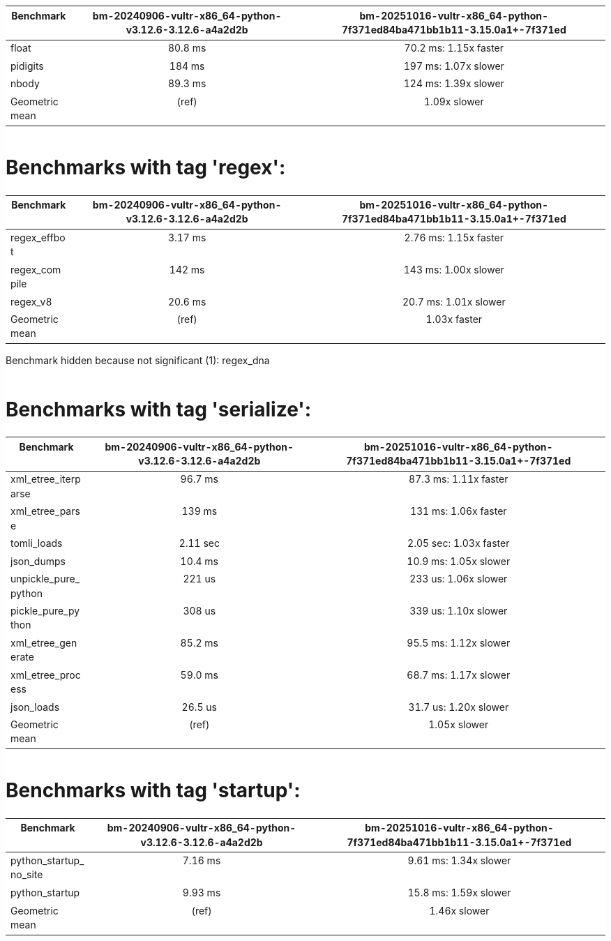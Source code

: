 | Benchmark      | bm-20240906-vultr-x86_64-python-v3.12.6-3.12.6-a4a2d2b | bm-20251016-vultr-x86_64-python-7f371ed84ba471bb1b11-3.15.0a1+-7f371ed |
|----------------|:------------------------------------------------------:|:----------------------------------------------------------------------:|
| float          | 80.8 ms                                                | 70.2 ms: 1.15x faster                                                  |
| pidigits       | 184 ms                                                 | 197 ms: 1.07x slower                                                   |
| nbody          | 89.3 ms                                                | 124 ms: 1.39x slower                                                   |
| Geometric mean | (ref)                                                  | 1.09x slower                                                           |

Benchmarks with tag 'regex':
============================

| Benchmark      | bm-20240906-vultr-x86_64-python-v3.12.6-3.12.6-a4a2d2b | bm-20251016-vultr-x86_64-python-7f371ed84ba471bb1b11-3.15.0a1+-7f371ed |
|----------------|:------------------------------------------------------:|:----------------------------------------------------------------------:|
| regex_effbot   | 3.17 ms                                                | 2.76 ms: 1.15x faster                                                  |
| regex_compile  | 142 ms                                                 | 143 ms: 1.00x slower                                                   |
| regex_v8       | 20.6 ms                                                | 20.7 ms: 1.01x slower                                                  |
| Geometric mean | (ref)                                                  | 1.03x faster                                                           |

Benchmark hidden because not significant (1): regex_dna

Benchmarks with tag 'serialize':
================================

| Benchmark            | bm-20240906-vultr-x86_64-python-v3.12.6-3.12.6-a4a2d2b | bm-20251016-vultr-x86_64-python-7f371ed84ba471bb1b11-3.15.0a1+-7f371ed |
|----------------------|:------------------------------------------------------:|:----------------------------------------------------------------------:|
| xml_etree_iterparse  | 96.7 ms                                                | 87.3 ms: 1.11x faster                                                  |
| xml_etree_parse      | 139 ms                                                 | 131 ms: 1.06x faster                                                   |
| tomli_loads          | 2.11 sec                                               | 2.05 sec: 1.03x faster                                                 |
| json_dumps           | 10.4 ms                                                | 10.9 ms: 1.05x slower                                                  |
| unpickle_pure_python | 221 us                                                 | 233 us: 1.06x slower                                                   |
| pickle_pure_python   | 308 us                                                 | 339 us: 1.10x slower                                                   |
| xml_etree_generate   | 85.2 ms                                                | 95.5 ms: 1.12x slower                                                  |
| xml_etree_process    | 59.0 ms                                                | 68.7 ms: 1.17x slower                                                  |
| json_loads           | 26.5 us                                                | 31.7 us: 1.20x slower                                                  |
| Geometric mean       | (ref)                                                  | 1.05x slower                                                           |

Benchmarks with tag 'startup':
==============================

| Benchmark              | bm-20240906-vultr-x86_64-python-v3.12.6-3.12.6-a4a2d2b | bm-20251016-vultr-x86_64-python-7f371ed84ba471bb1b11-3.15.0a1+-7f371ed |
|------------------------|:------------------------------------------------------:|:----------------------------------------------------------------------:|
| python_startup_no_site | 7.16 ms                                                | 9.61 ms: 1.34x slower                                                  |
| python_startup         | 9.93 ms                                                | 15.8 ms: 1.59x slower                                                  |
| Geometric mean         | (ref)                                                  | 1.46x slower                                                           |
